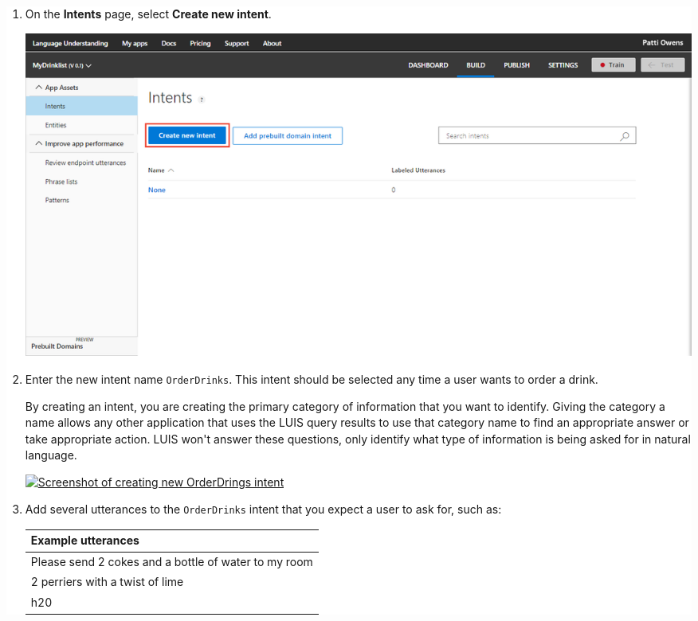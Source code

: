 1. On the **Intents** page, select **Create new intent**. 

    [![](media/luis-quickstart-intent-and-list-entity/create-new-intent.png "Screenshot of Intents page with Create new intent button highlighted")](media/luis-quickstart-intent-and-list-entity/create-new-intent.png#lightbox)

2. Enter the new intent name `OrderDrinks`. This intent should be selected any time a user wants to order a drink.

    By creating an intent, you are creating the primary category of information that you want to identify. Giving the category a name allows any other application that uses the LUIS query results to use that category name to find an appropriate answer or take appropriate action. LUIS won't answer these questions, only identify what type of information is being asked for in natural language. 

    [![](media/luis-quickstart-intent-and-list-entity/intent-create-dialog-order-drinks.png "Screenshot of creating new OrderDrings intent")](media/luis-quickstart-intent-and-list-entity/intent-create-dialog-order-drinks.png#lightbox)

3. Add several utterances to the `OrderDrinks` intent that you expect a user to ask for, such as:

    | Example utterances|
    |--|
    |Please send 2 cokes and a bottle of water to my room|
    |2 perriers with a twist of lime|
    |h20|
